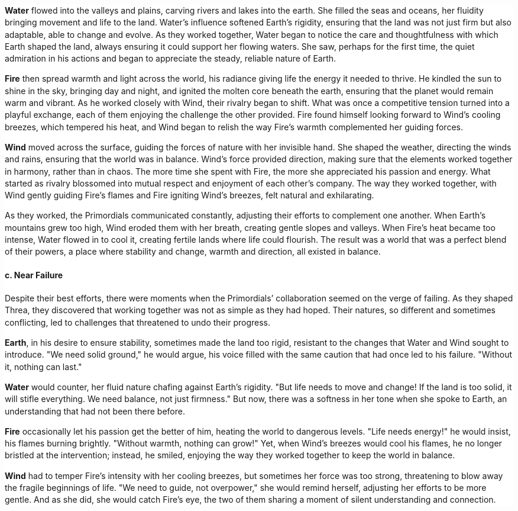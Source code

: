 **Water** flowed into the valleys and plains, carving rivers and lakes into the earth. She filled the seas and oceans, her fluidity bringing movement and life to the land. Water’s influence softened Earth’s rigidity, ensuring that the land was not just firm but also adaptable, able to change and evolve. As they worked together, Water began to notice the care and thoughtfulness with which Earth shaped the land, always ensuring it could support her flowing waters. She saw, perhaps for the first time, the quiet admiration in his actions and began to appreciate the steady, reliable nature of Earth.

**Fire** then spread warmth and light across the world, his radiance giving life the energy it needed to thrive. He kindled the sun to shine in the sky, bringing day and night, and ignited the molten core beneath the earth, ensuring that the planet would remain warm and vibrant. As he worked closely with Wind, their rivalry began to shift. What was once a competitive tension turned into a playful exchange, each of them enjoying the challenge the other provided. Fire found himself looking forward to Wind’s cooling breezes, which tempered his heat, and Wind began to relish the way Fire’s warmth complemented her guiding forces.

**Wind** moved across the surface, guiding the forces of nature with her invisible hand. She shaped the weather, directing the winds and rains, ensuring that the world was in balance. Wind’s force provided direction, making sure that the elements worked together in harmony, rather than in chaos. The more time she spent with Fire, the more she appreciated his passion and energy. What started as rivalry blossomed into mutual respect and enjoyment of each other’s company. The way they worked together, with Wind gently guiding Fire’s flames and Fire igniting Wind’s breezes, felt natural and exhilarating.

As they worked, the Primordials communicated constantly, adjusting their efforts to complement one another. When Earth’s mountains grew too high, Wind eroded them with her breath, creating gentle slopes and valleys. When Fire’s heat became too intense, Water flowed in to cool it, creating fertile lands where life could flourish. The result was a world that was a perfect blend of their powers, a place where stability and change, warmth and direction, all existed in balance.

#### **c. Near Failure**

Despite their best efforts, there were moments when the Primordials’ collaboration seemed on the verge of failing. As they shaped Threa, they discovered that working together was not as simple as they had hoped. Their natures, so different and sometimes conflicting, led to challenges that threatened to undo their progress.

**Earth**, in his desire to ensure stability, sometimes made the land too rigid, resistant to the changes that Water and Wind sought to introduce. "We need solid ground," he would argue, his voice filled with the same caution that had once led to his failure. "Without it, nothing can last."

**Water** would counter, her fluid nature chafing against Earth’s rigidity. "But life needs to move and change! If the land is too solid, it will stifle everything. We need balance, not just firmness." But now, there was a softness in her tone when she spoke to Earth, an understanding that had not been there before.

**Fire** occasionally let his passion get the better of him, heating the world to dangerous levels. "Life needs energy!" he would insist, his flames burning brightly. "Without warmth, nothing can grow!" Yet, when Wind’s breezes would cool his flames, he no longer bristled at the intervention; instead, he smiled, enjoying the way they worked together to keep the world in balance.

**Wind** had to temper Fire’s intensity with her cooling breezes, but sometimes her force was too strong, threatening to blow away the fragile beginnings of life. "We need to guide, not overpower," she would remind herself, adjusting her efforts to be more gentle. And as she did, she would catch Fire’s eye, the two of them sharing a moment of silent understanding and connection.
